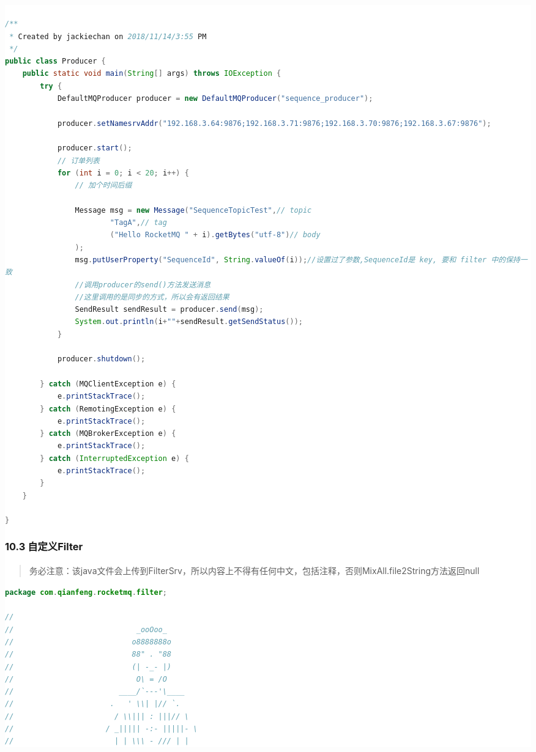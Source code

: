 ```java

/**
 * Created by jackiechan on 2018/11/14/3:55 PM
 */
public class Producer {
    public static void main(String[] args) throws IOException {
        try {
            DefaultMQProducer producer = new DefaultMQProducer("sequence_producer");

            producer.setNamesrvAddr("192.168.3.64:9876;192.168.3.71:9876;192.168.3.70:9876;192.168.3.67:9876");

            producer.start();
            // 订单列表
            for (int i = 0; i < 20; i++) {
                // 加个时间后缀

                Message msg = new Message("SequenceTopicTest",// topic  
                        "TagA",// tag  
                        ("Hello RocketMQ " + i).getBytes("utf-8")// body  
                );
                msg.putUserProperty("SequenceId", String.valueOf(i));//设置过了参数,SequenceId是 key, 要和 filter 中的保持一致
                //调用producer的send()方法发送消息  
                //这里调用的是同步的方式，所以会有返回结果  
                SendResult sendResult = producer.send(msg);
                System.out.println(i+""+sendResult.getSendStatus());
            }

            producer.shutdown();

        } catch (MQClientException e) {
            e.printStackTrace();
        } catch (RemotingException e) {
            e.printStackTrace();
        } catch (MQBrokerException e) {
            e.printStackTrace();
        } catch (InterruptedException e) {
            e.printStackTrace();
        }
    }

}

```

### 10.3 自定义Filter

> 务必注意：该java文件会上传到FilterSrv，所以内容上不得有任何中文，包括注释，否则MixAll.file2String方法返回null

```java
package com.qianfeng.rocketmq.filter;

//
//                            _ooOoo_  
//                           o8888888o  
//                           88" . "88  
//                           (| -_- |)  
//                            O\ = /O  
//                        ____/`---'\____  
//                      .   ' \\| |// `.  
//                       / \\||| : |||// \  
//                     / _||||| -:- |||||- \  
//                       | | \\\ - /// | |  
```
